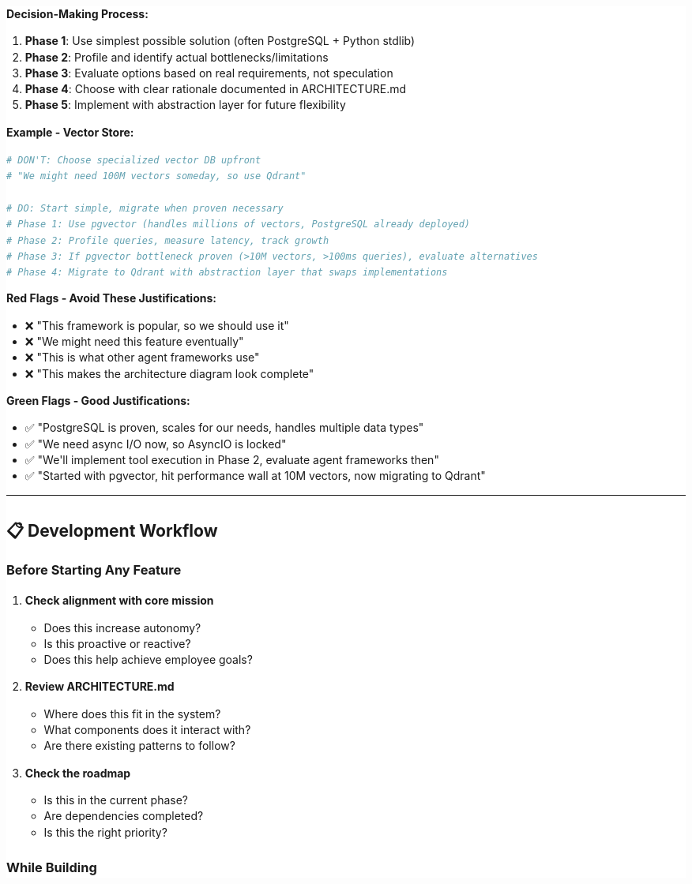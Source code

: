 **Decision-Making Process:**
1. **Phase 1**: Use simplest possible solution (often PostgreSQL + Python stdlib)
2. **Phase 2**: Profile and identify actual bottlenecks/limitations
3. **Phase 3**: Evaluate options based on real requirements, not speculation
4. **Phase 4**: Choose with clear rationale documented in ARCHITECTURE.md
5. **Phase 5**: Implement with abstraction layer for future flexibility

**Example - Vector Store:**
```python
# DON'T: Choose specialized vector DB upfront
# "We might need 100M vectors someday, so use Qdrant"

# DO: Start simple, migrate when proven necessary
# Phase 1: Use pgvector (handles millions of vectors, PostgreSQL already deployed)
# Phase 2: Profile queries, measure latency, track growth
# Phase 3: If pgvector bottleneck proven (>10M vectors, >100ms queries), evaluate alternatives
# Phase 4: Migrate to Qdrant with abstraction layer that swaps implementations
```

**Red Flags - Avoid These Justifications:**
- ❌ "This framework is popular, so we should use it"
- ❌ "We might need this feature eventually"
- ❌ "This is what other agent frameworks use"
- ❌ "This makes the architecture diagram look complete"

**Green Flags - Good Justifications:**
- ✅ "PostgreSQL is proven, scales for our needs, handles multiple data types"
- ✅ "We need async I/O now, so AsyncIO is locked"
- ✅ "We'll implement tool execution in Phase 2, evaluate agent frameworks then"
- ✅ "Started with pgvector, hit performance wall at 10M vectors, now migrating to Qdrant"

---

## 📋 Development Workflow

### Before Starting Any Feature

1. **Check alignment with core mission**
   - Does this increase autonomy?
   - Is this proactive or reactive?
   - Does this help achieve employee goals?

2. **Review ARCHITECTURE.md**
   - Where does this fit in the system?
   - What components does it interact with?
   - Are there existing patterns to follow?

3. **Check the roadmap**
   - Is this in the current phase?
   - Are dependencies completed?
   - Is this the right priority?

### While Building
